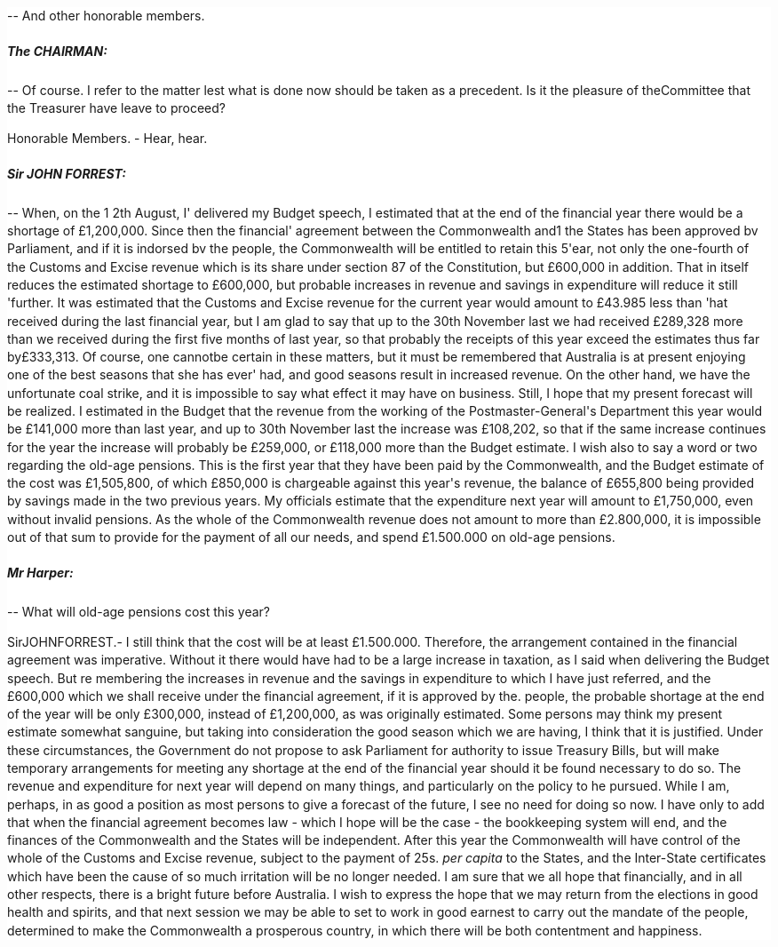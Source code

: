 --  And other honorable members. 

##### The CHAIRMAN:

-- Of course. I refer to the matter lest what is done now should be taken as a precedent. Is it the pleasure of theCommittee that the Treasurer have leave to proceed? 

Honorable Members.  -  Hear, hear. 

##### Sir JOHN FORREST:

-- When, on the  1 2th  August, I' delivered my Budget speech, I estimated that at the end of the financial year there would be a shortage of  £1,200,000.  Since then the financial' agreement between the Commonwealth and1 the States has been approved bv Parliament, and if it is indorsed bv the people, the Commonwealth will be entitled to retain this  5'ear,  not only the one-fourth of the Customs and Excise revenue which is its share under section 87 of the Constitution, but  £600,000  in addition. That in itself reduces the estimated shortage to  £600,000,  but probable increases in revenue and savings in expenditure will reduce it still 'further. It was estimated that the Customs and Excise revenue for the current year would amount to  £43.985  less than 'hat received during the last financial year, but I am glad to say that up to the  30th  November last we had received  £289,328  more than we received during the first five months of last year, so that probably the receipts of this year exceed the estimates thus far by£333,313. Of course, one cannotbe certain in these matters, but it must be remembered that Australia is at present enjoying one of the best seasons that she has ever' had, and good seasons result in increased revenue. On the other hand, we have the unfortunate coal strike, and it is impossible to say what effect it may have on business. Still, I hope that my present forecast will be realized. I estimated in the Budget that the revenue from the working of the Postmaster-General's Department this year would be  £141,000  more than last year, and up to  30th  November last the increase was  £108,202,  so that if the same increase continues for the year the increase will probably be  £259,000,  or  £118,000  more than the Budget estimate. I wish also to say a word or two regarding the old-age pensions. This is the first year that they have been paid by the Commonwealth, and the Budget estimate of the cost was  £1,505,800,  of which  £850,000  is chargeable against this year's revenue, the balance of  £655,800  being provided by savings made in the two previous years. My officials estimate that the expenditure next year will amount to  £1,750,000,  even without invalid pensions. As the whole of the Commonwealth revenue does not amount to more than  £2.800,000,  it is impossible out of that sum to provide for the payment of all our needs, and spend  £1.500.000  on old-age pensions. 

##### Mr Harper:

--  What will old-age pensions cost this year? 

SirJOHNFORREST.- I still think that the cost will be at least  £1.500.000.  Therefore, the arrangement contained in the financial agreement was imperative. Without it there would have had to be a large increase in taxation, as I said when delivering the Budget speech. But re membering the increases in revenue and the savings in expenditure to which I have just referred, and the  £600,000  which we shall receive under the financial agreement, if it is approved by the. people, the probable shortage at the end of the year will be only  £300,000,  instead of  £1,200,000,  as was originally estimated. Some persons may think my present estimate somewhat sanguine, but taking into consideration the good season which we are having, I think that it is justified. Under these circumstances, the Government do not propose to ask Parliament for authority to issue Treasury Bills, but will make temporary arrangements for meeting any shortage at the end of the financial year should it be found necessary to do so. The revenue and expenditure for next year will depend on many things, and particularly on the policy to he pursued. While I am, perhaps, in as good a position as most persons to give a forecast of the future, I see no need for doing so now. I have only to add that when the financial agreement becomes law - which I hope will be the case - the bookkeeping system will end, and the finances of the Commonwealth and the States will be independent. After this year the Commonwealth will have control of the whole of the Customs and Excise revenue, subject to the payment of  25s.  *per capita*  to the States, and the Inter-State certificates which have been the cause of so much irritation will be no longer needed. I am sure that we all hope that financially, and in all other respects, there is a bright future before Australia. I wish to express the hope that we may return from the elections in good health and spirits, and that next session we may be able to set to work in good earnest to carry out the mandate of the people, determined to make the Commonwealth a prosperous country, in which there will be both contentment and happiness. 
